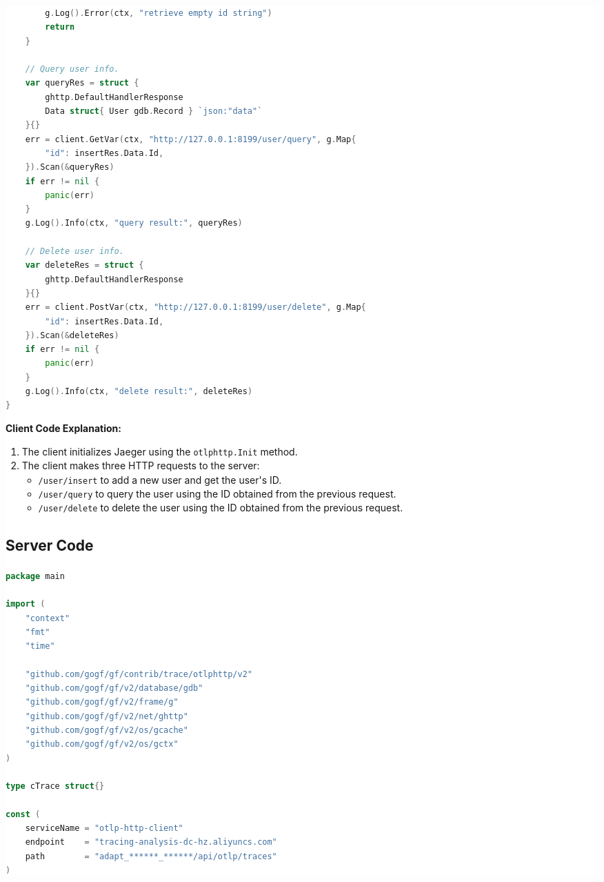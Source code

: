 ```go
        g.Log().Error(ctx, "retrieve empty id string")
        return
    }

    // Query user info.
    var queryRes = struct {
        ghttp.DefaultHandlerResponse
        Data struct{ User gdb.Record } `json:"data"`
    }{}
    err = client.GetVar(ctx, "http://127.0.0.1:8199/user/query", g.Map{
        "id": insertRes.Data.Id,
    }).Scan(&queryRes)
    if err != nil {
        panic(err)
    }
    g.Log().Info(ctx, "query result:", queryRes)

    // Delete user info.
    var deleteRes = struct {
        ghttp.DefaultHandlerResponse
    }{}
    err = client.PostVar(ctx, "http://127.0.0.1:8199/user/delete", g.Map{
        "id": insertRes.Data.Id,
    }).Scan(&deleteRes)
    if err != nil {
        panic(err)
    }
    g.Log().Info(ctx, "delete result:", deleteRes)
}
```

**Client Code Explanation:**

1. The client initializes Jaeger using the `otlphttp.Init` method.
2. The client makes three HTTP requests to the server:
   - `/user/insert` to add a new user and get the user's ID.
   - `/user/query` to query the user using the ID obtained from the previous request.
   - `/user/delete` to delete the user using the ID obtained from the previous request.

## Server Code

```go
package main

import (
    "context"
    "fmt"
    "time"

    "github.com/gogf/gf/contrib/trace/otlphttp/v2"
    "github.com/gogf/gf/v2/database/gdb"
    "github.com/gogf/gf/v2/frame/g"
    "github.com/gogf/gf/v2/net/ghttp"
    "github.com/gogf/gf/v2/os/gcache"
    "github.com/gogf/gf/v2/os/gctx"
)

type cTrace struct{}

const (
    serviceName = "otlp-http-client"
    endpoint    = "tracing-analysis-dc-hz.aliyuncs.com"
    path        = "adapt_******_******/api/otlp/traces"
)
```